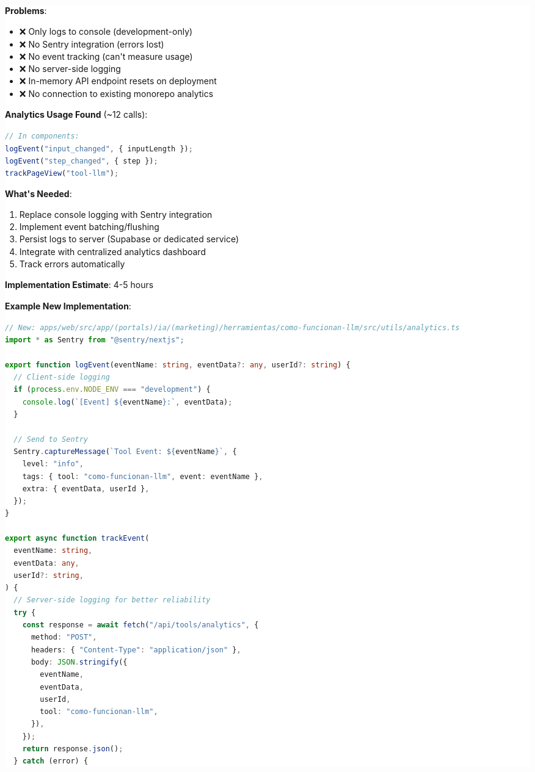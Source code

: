 **Problems**:

- ❌ Only logs to console (development-only)
- ❌ No Sentry integration (errors lost)
- ❌ No event tracking (can't measure usage)
- ❌ No server-side logging
- ❌ In-memory API endpoint resets on deployment
- ❌ No connection to existing monorepo analytics

**Analytics Usage Found** (~12 calls):

```typescript
// In components:
logEvent("input_changed", { inputLength });
logEvent("step_changed", { step });
trackPageView("tool-llm");
```

**What's Needed**:

1. Replace console logging with Sentry integration
2. Implement event batching/flushing
3. Persist logs to server (Supabase or dedicated service)
4. Integrate with centralized analytics dashboard
5. Track errors automatically

**Implementation Estimate**: 4-5 hours

**Example New Implementation**:

```typescript
// New: apps/web/src/app/(portals)/ia/(marketing)/herramientas/como-funcionan-llm/src/utils/analytics.ts
import * as Sentry from "@sentry/nextjs";

export function logEvent(eventName: string, eventData?: any, userId?: string) {
  // Client-side logging
  if (process.env.NODE_ENV === "development") {
    console.log(`[Event] ${eventName}:`, eventData);
  }

  // Send to Sentry
  Sentry.captureMessage(`Tool Event: ${eventName}`, {
    level: "info",
    tags: { tool: "como-funcionan-llm", event: eventName },
    extra: { eventData, userId },
  });
}

export async function trackEvent(
  eventName: string,
  eventData: any,
  userId?: string,
) {
  // Server-side logging for better reliability
  try {
    const response = await fetch("/api/tools/analytics", {
      method: "POST",
      headers: { "Content-Type": "application/json" },
      body: JSON.stringify({
        eventName,
        eventData,
        userId,
        tool: "como-funcionan-llm",
      }),
    });
    return response.json();
  } catch (error) {
```